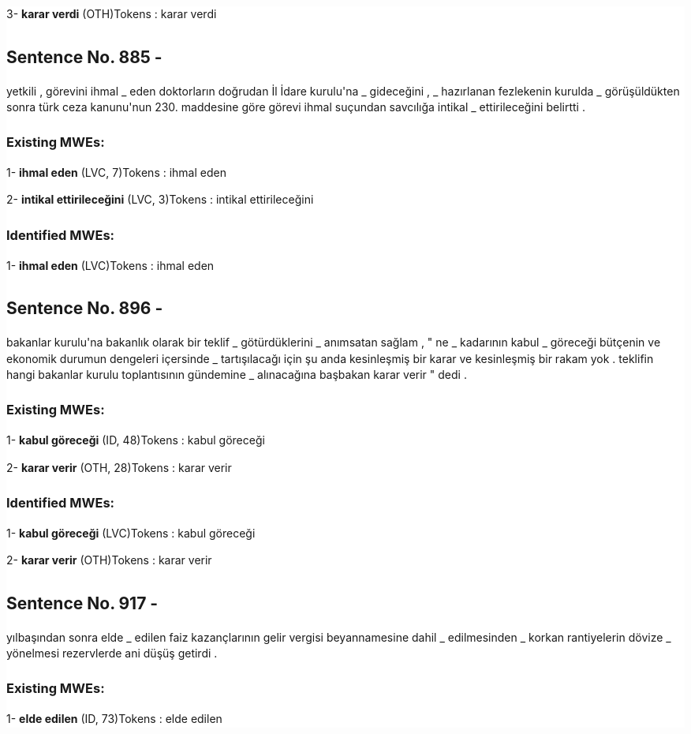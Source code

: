 3- **karar verdi** (OTH)Tokens : 
karar
verdi

## Sentence No. 885 - 
yetkili , görevini ihmal _ eden doktorların doğrudan İl İdare kurulu'na _ gideceğini , _ hazırlanan fezlekenin kurulda _ görüşüldükten sonra türk ceza kanunu'nun 230. maddesine göre görevi ihmal suçundan savcılığa intikal _ ettirileceğini belirtti . 
### Existing MWEs: 
1- **ihmal eden** (LVC, 7)Tokens : 
ihmal
eden

2- **intikal ettirileceğini** (LVC, 3)Tokens : 
intikal
ettirileceğini

### Identified MWEs: 
1- **ihmal eden** (LVC)Tokens : 
ihmal
eden

## Sentence No. 896 - 
bakanlar kurulu'na bakanlık olarak bir teklif _ götürdüklerini _ anımsatan sağlam , " ne _ kadarının kabul _ göreceği bütçenin ve ekonomik durumun dengeleri içersinde _ tartışılacağı için şu anda kesinleşmiş bir karar ve kesinleşmiş bir rakam yok . teklifin hangi bakanlar kurulu toplantısının gündemine _ alınacağına başbakan karar verir " dedi . 
### Existing MWEs: 
1- **kabul göreceği** (ID, 48)Tokens : 
kabul
göreceği

2- **karar verir** (OTH, 28)Tokens : 
karar
verir

### Identified MWEs: 
1- **kabul göreceği** (LVC)Tokens : 
kabul
göreceği

2- **karar verir** (OTH)Tokens : 
karar
verir

## Sentence No. 917 - 
yılbaşından sonra elde _ edilen faiz kazançlarının gelir vergisi beyannamesine dahil _ edilmesinden _ korkan rantiyelerin dövize _ yönelmesi rezervlerde ani düşüş getirdi . 
### Existing MWEs: 
1- **elde edilen** (ID, 73)Tokens : 
elde
edilen
